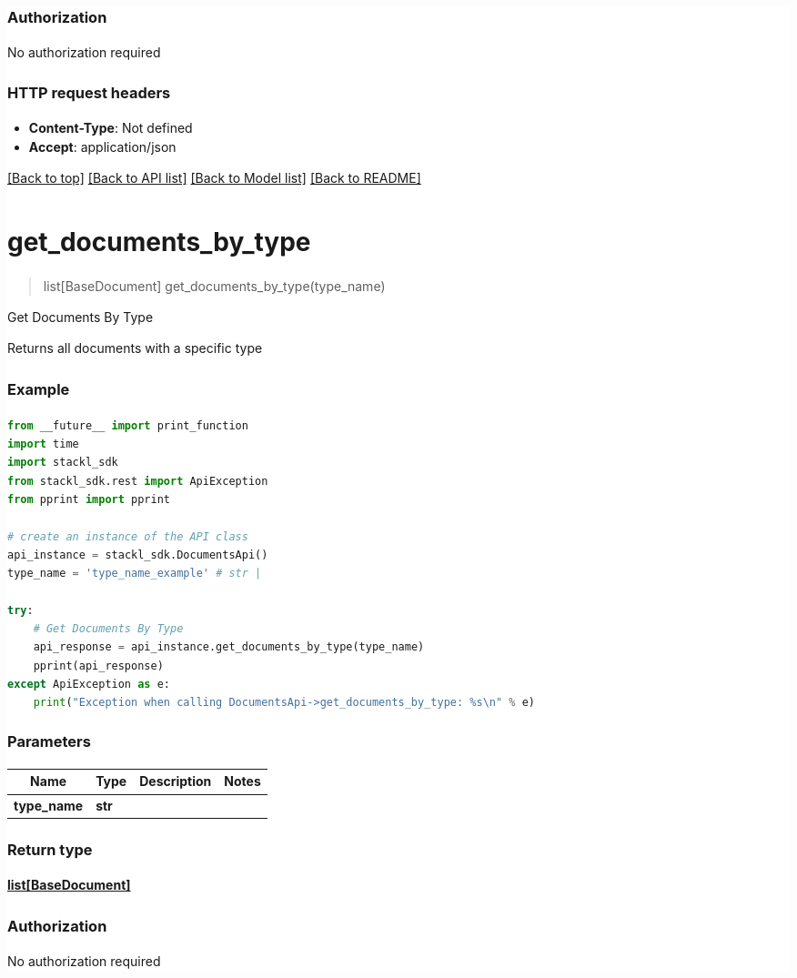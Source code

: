 ### Authorization

No authorization required

### HTTP request headers

 - **Content-Type**: Not defined
 - **Accept**: application/json

[[Back to top]](#) [[Back to API list]](../README.md#documentation-for-api-endpoints) [[Back to Model list]](../README.md#documentation-for-models) [[Back to README]](../README.md)

# **get_documents_by_type**
> list[BaseDocument] get_documents_by_type(type_name)

Get Documents By Type

Returns all documents with a specific type

### Example
```python
from __future__ import print_function
import time
import stackl_sdk
from stackl_sdk.rest import ApiException
from pprint import pprint

# create an instance of the API class
api_instance = stackl_sdk.DocumentsApi()
type_name = 'type_name_example' # str | 

try:
    # Get Documents By Type
    api_response = api_instance.get_documents_by_type(type_name)
    pprint(api_response)
except ApiException as e:
    print("Exception when calling DocumentsApi->get_documents_by_type: %s\n" % e)
```

### Parameters

Name | Type | Description  | Notes
------------- | ------------- | ------------- | -------------
 **type_name** | **str**|  | 

### Return type

[**list[BaseDocument]**](BaseDocument.md)

### Authorization

No authorization required
